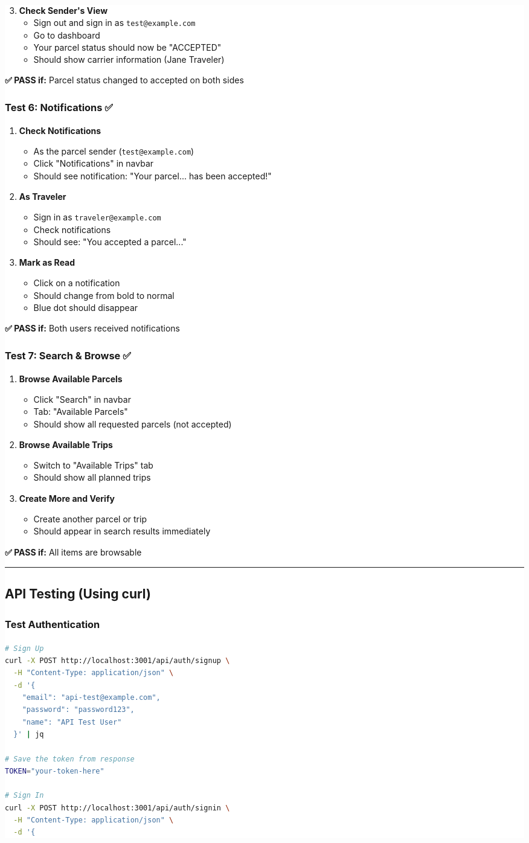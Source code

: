 3. **Check Sender's View**
   - Sign out and sign in as `test@example.com`
   - Go to dashboard
   - Your parcel status should now be "ACCEPTED"
   - Should show carrier information (Jane Traveler)

**✅ PASS if:** Parcel status changed to accepted on both sides

### Test 6: Notifications ✅

1. **Check Notifications**
   - As the parcel sender (`test@example.com`)
   - Click "Notifications" in navbar
   - Should see notification: "Your parcel... has been accepted!"

2. **As Traveler**
   - Sign in as `traveler@example.com`
   - Check notifications
   - Should see: "You accepted a parcel..."

3. **Mark as Read**
   - Click on a notification
   - Should change from bold to normal
   - Blue dot should disappear

**✅ PASS if:** Both users received notifications

### Test 7: Search & Browse ✅

1. **Browse Available Parcels**
   - Click "Search" in navbar
   - Tab: "Available Parcels"
   - Should show all requested parcels (not accepted)

2. **Browse Available Trips**
   - Switch to "Available Trips" tab
   - Should show all planned trips

3. **Create More and Verify**
   - Create another parcel or trip
   - Should appear in search results immediately

**✅ PASS if:** All items are browsable

---

## API Testing (Using curl)

### Test Authentication

```bash
# Sign Up
curl -X POST http://localhost:3001/api/auth/signup \
  -H "Content-Type: application/json" \
  -d '{
    "email": "api-test@example.com",
    "password": "password123",
    "name": "API Test User"
  }' | jq

# Save the token from response
TOKEN="your-token-here"

# Sign In
curl -X POST http://localhost:3001/api/auth/signin \
  -H "Content-Type: application/json" \
  -d '{
```